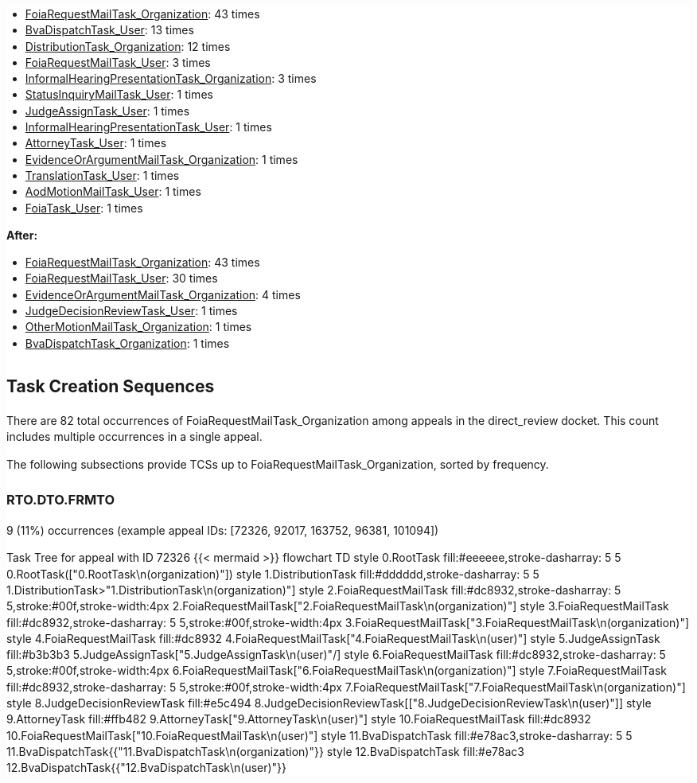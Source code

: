    * [FoiaRequestMailTask_Organization](FoiaRequestMailTask_Organization.md): 43 times
   * [BvaDispatchTask_User](BvaDispatchTask_User.md): 13 times
   * [DistributionTask_Organization](DistributionTask_Organization.md): 12 times
   * [FoiaRequestMailTask_User](FoiaRequestMailTask_User.md): 3 times
   * [InformalHearingPresentationTask_Organization](InformalHearingPresentationTask_Organization.md): 3 times
   * [StatusInquiryMailTask_User](StatusInquiryMailTask_User.md): 1 times
   * [JudgeAssignTask_User](JudgeAssignTask_User.md): 1 times
   * [InformalHearingPresentationTask_User](InformalHearingPresentationTask_User.md): 1 times
   * [AttorneyTask_User](AttorneyTask_User.md): 1 times
   * [EvidenceOrArgumentMailTask_Organization](EvidenceOrArgumentMailTask_Organization.md): 1 times
   * [TranslationTask_User](TranslationTask_User.md): 1 times
   * [AodMotionMailTask_User](AodMotionMailTask_User.md): 1 times
   * [FoiaTask_User](FoiaTask_User.md): 1 times

**After:**

   * [FoiaRequestMailTask_Organization](FoiaRequestMailTask_Organization.md): 43 times
   * [FoiaRequestMailTask_User](FoiaRequestMailTask_User.md): 30 times
   * [EvidenceOrArgumentMailTask_Organization](EvidenceOrArgumentMailTask_Organization.md): 4 times
   * [JudgeDecisionReviewTask_User](JudgeDecisionReviewTask_User.md): 1 times
   * [OtherMotionMailTask_Organization](OtherMotionMailTask_Organization.md): 1 times
   * [BvaDispatchTask_Organization](BvaDispatchTask_Organization.md): 1 times

## Task Creation Sequences

There are 82 total occurrences of FoiaRequestMailTask_Organization among appeals in the direct_review docket.  This count includes multiple occurrences in a single appeal.

The following subsections provide TCSs up to FoiaRequestMailTask_Organization, sorted by frequency.

### RTO.DTO.FRMTO

9 (11%) occurrences (example appeal IDs: [72326, 92017, 163752, 96381, 101094])

Task Tree for appeal with ID 72326
{{< mermaid >}}
flowchart TD
style 0.RootTask fill:#eeeeee,stroke-dasharray: 5 5
  0.RootTask(["0.RootTask\n(organization)"])
style 1.DistributionTask fill:#dddddd,stroke-dasharray: 5 5
  1.DistributionTask>"1.DistributionTask\n(organization)"]
style 2.FoiaRequestMailTask fill:#dc8932,stroke-dasharray: 5 5,stroke:#00f,stroke-width:4px
  2.FoiaRequestMailTask["2.FoiaRequestMailTask\n(organization)"]
style 3.FoiaRequestMailTask fill:#dc8932,stroke-dasharray: 5 5,stroke:#00f,stroke-width:4px
  3.FoiaRequestMailTask["3.FoiaRequestMailTask\n(organization)"]
style 4.FoiaRequestMailTask fill:#dc8932
  4.FoiaRequestMailTask["4.FoiaRequestMailTask\n(user)"]
style 5.JudgeAssignTask fill:#b3b3b3
  5.JudgeAssignTask[\"5.JudgeAssignTask\n(user)"/]
style 6.FoiaRequestMailTask fill:#dc8932,stroke-dasharray: 5 5,stroke:#00f,stroke-width:4px
  6.FoiaRequestMailTask["6.FoiaRequestMailTask\n(organization)"]
style 7.FoiaRequestMailTask fill:#dc8932,stroke-dasharray: 5 5,stroke:#00f,stroke-width:4px
  7.FoiaRequestMailTask["7.FoiaRequestMailTask\n(organization)"]
style 8.JudgeDecisionReviewTask fill:#e5c494
  8.JudgeDecisionReviewTask[["8.JudgeDecisionReviewTask\n(user)"]]
style 9.AttorneyTask fill:#ffb482
  9.AttorneyTask["9.AttorneyTask\n(user)"]
style 10.FoiaRequestMailTask fill:#dc8932
  10.FoiaRequestMailTask["10.FoiaRequestMailTask\n(user)"]
style 11.BvaDispatchTask fill:#e78ac3,stroke-dasharray: 5 5
  11.BvaDispatchTask{{"11.BvaDispatchTask\n(organization)"}}
style 12.BvaDispatchTask fill:#e78ac3
  12.BvaDispatchTask{{"12.BvaDispatchTask\n(user)"}}
